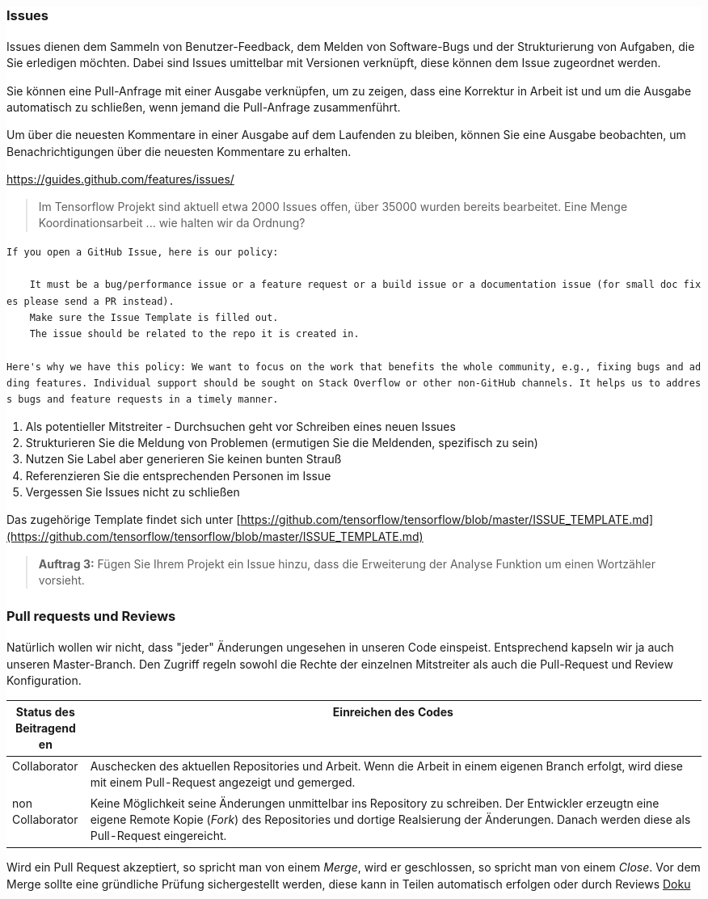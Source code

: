 ### Issues

Issues dienen dem Sammeln von Benutzer-Feedback, dem Melden von Software-Bugs und der Strukturierung von Aufgaben, die Sie erledigen möchten. Dabei sind Issues umittelbar mit Versionen verknüpft, diese können dem Issue zugeordnet werden.

Sie können eine Pull-Anfrage mit einer Ausgabe verknüpfen, um zu zeigen, dass eine Korrektur in Arbeit ist und um die Ausgabe automatisch zu schließen, wenn jemand die Pull-Anfrage zusammenführt.

Um über die neuesten Kommentare in einer Ausgabe auf dem Laufenden zu bleiben, können Sie eine Ausgabe beobachten, um Benachrichtigungen über die neuesten Kommentare zu erhalten.

https://guides.github.com/features/issues/

> Im Tensorflow Projekt sind aktuell etwa 2000 Issues offen, über 35000 wurden bereits bearbeitet. Eine Menge Koordinationsarbeit ... wie halten wir da Ordnung?

```
If you open a GitHub Issue, here is our policy:

    It must be a bug/performance issue or a feature request or a build issue or a documentation issue (for small doc fixes please send a PR instead).
    Make sure the Issue Template is filled out.
    The issue should be related to the repo it is created in.

Here's why we have this policy: We want to focus on the work that benefits the whole community, e.g., fixing bugs and adding features. Individual support should be sought on Stack Overflow or other non-GitHub channels. It helps us to address bugs and feature requests in a timely manner.
```

1. Als potentieller Mitstreiter - Durchsuchen geht vor Schreiben eines neuen Issues
2. Strukturieren Sie die Meldung von Problemen (ermutigen Sie die Meldenden, spezifisch zu sein)
3. Nutzen Sie Label aber generieren Sie keinen bunten Strauß 
4. Referenzieren Sie die entsprechenden Personen im Issue 
5. Vergessen Sie Issues nicht zu schließen

Das zugehörige Template findet sich unter [https://github.com/tensorflow/tensorflow/blob/master/ISSUE_TEMPLATE.md](https://github.com/tensorflow/tensorflow/blob/master/ISSUE_TEMPLATE.md)

> __Auftrag 3:__ Fügen Sie Ihrem Projekt ein Issue hinzu, dass die Erweiterung der Analyse Funktion um einen Wortzähler vorsieht.

### Pull requests und Reviews

Natürlich wollen wir nicht, dass "jeder" Änderungen ungesehen in unseren Code einspeist. Entsprechend kapseln wir ja auch unseren Master-Branch. Den Zugriff regeln sowohl die Rechte der einzelnen Mitstreiter als auch die
Pull-Request und Review Konfiguration.

| Status des Beitragenden | Einreichen des Codes                                                                                                                                                                                                                              |
| ----------------------- | ------------------------------------------------------------------------------------------------------------------------------------------------------------------------------------------------------------------------------------------------- |
| Collaborator            | Auschecken des aktuellen Repositories und Arbeit. Wenn die Arbeit in einem eigenen Branch erfolgt, wird diese mit einem Pull-Request angezeigt und gemerged.                                                                                      |
| non Collaborator        | Keine Möglichkeit seine Änderungen unmittelbar ins Repository zu schreiben. Der Entwickler erzeugtn eine eigene Remote Kopie (_Fork_) des Repositories und dortige Realsierung der Änderungen.  Danach werden diese als Pull-Request eingereicht. |

Wird ein Pull Request akzeptiert, so spricht man von einem _Merge_, wird er geschlossen, so spricht man von einem _Close_. Vor dem Merge sollte eine gründliche Prüfung sichergestellt werden, diese kann in Teilen automatisch erfolgen oder durch Reviews [Doku](https://github.com/features/code-review/)
